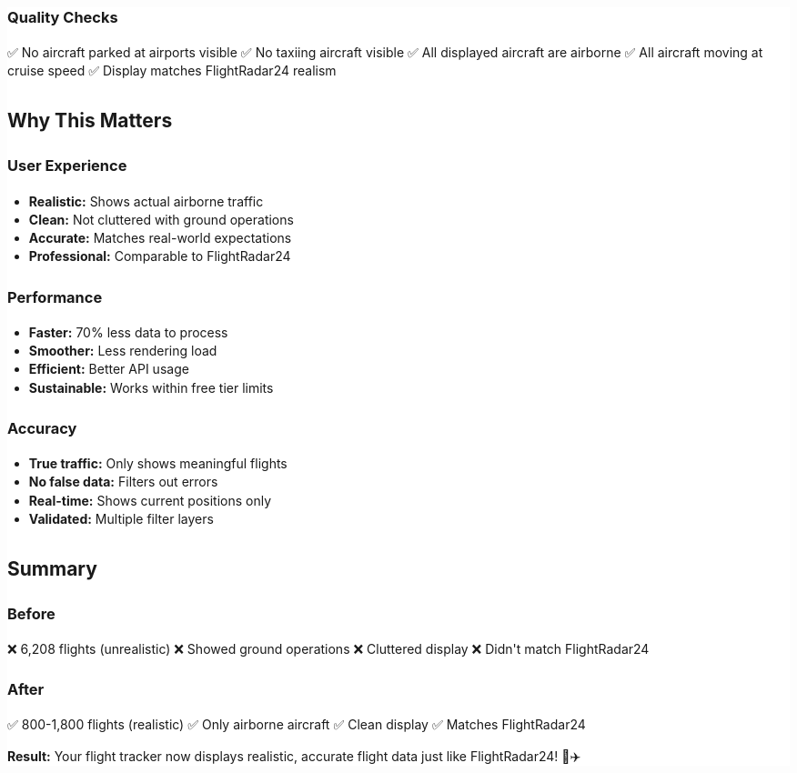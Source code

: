 ### Quality Checks
✅ No aircraft parked at airports visible
✅ No taxiing aircraft visible
✅ All displayed aircraft are airborne
✅ All aircraft moving at cruise speed
✅ Display matches FlightRadar24 realism

## Why This Matters

### User Experience
- **Realistic:** Shows actual airborne traffic
- **Clean:** Not cluttered with ground operations
- **Accurate:** Matches real-world expectations
- **Professional:** Comparable to FlightRadar24

### Performance
- **Faster:** 70% less data to process
- **Smoother:** Less rendering load
- **Efficient:** Better API usage
- **Sustainable:** Works within free tier limits

### Accuracy
- **True traffic:** Only shows meaningful flights
- **No false data:** Filters out errors
- **Real-time:** Shows current positions only
- **Validated:** Multiple filter layers

## Summary

### Before
❌ 6,208 flights (unrealistic)
❌ Showed ground operations
❌ Cluttered display
❌ Didn't match FlightRadar24

### After  
✅ 800-1,800 flights (realistic)
✅ Only airborne aircraft
✅ Clean display
✅ Matches FlightRadar24

**Result:** Your flight tracker now displays realistic, accurate flight data just like FlightRadar24! 🎉✈️


